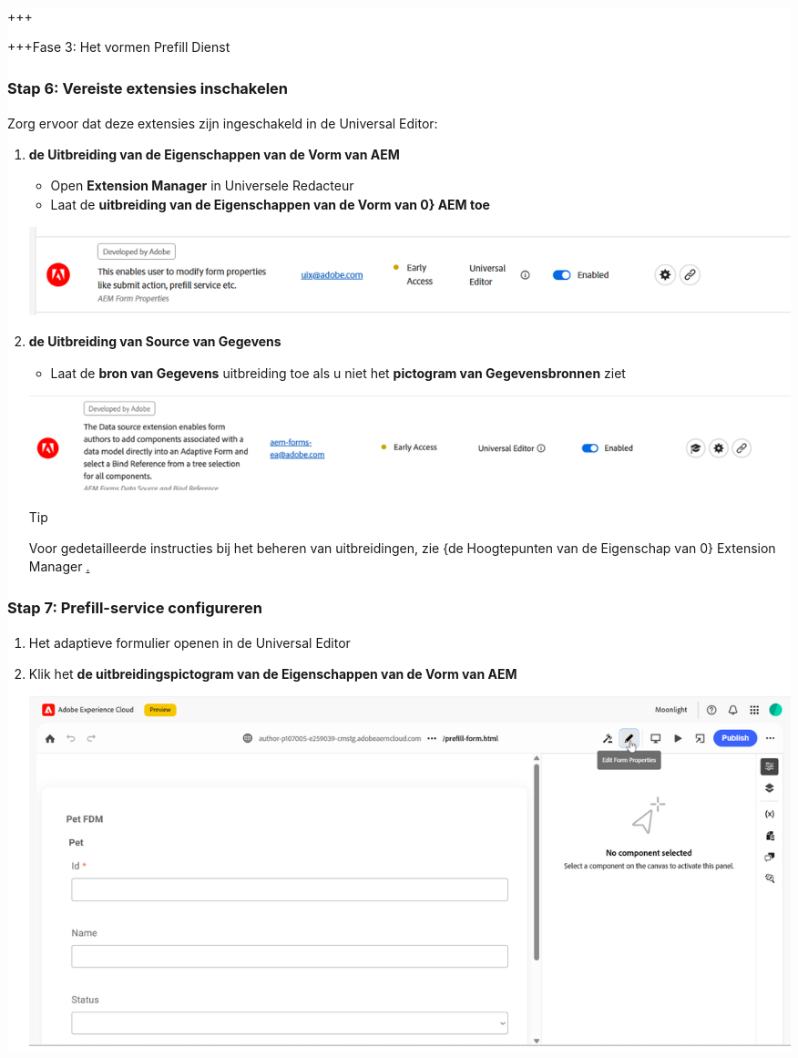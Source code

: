 +++

+++Fase 3: Het vormen Prefill Dienst

### Stap 6: Vereiste extensies inschakelen

Zorg ervoor dat deze extensies zijn ingeschakeld in de Universal Editor:

1. **de Uitbreiding van de Eigenschappen van de Vorm van AEM**

   - Open **Extension Manager** in Universele Redacteur
   - Laat de **uitbreiding van de Eigenschappen van de Vorm van 0&rbrace; AEM toe**

   ![ de eigenschappen van de Vorm pictogram ](/help/edge/docs/forms/universal-editor/assets/form-edit-properties.png)

1. **de Uitbreiding van Source van Gegevens**

   - Laat de **bron van Gegevens** uitbreiding toe als u niet het **pictogram van Gegevensbronnen** ziet

   ![ Schermafbeelding van Universal Editor Extension Manager ](/help/edge/docs/forms/universal-editor/assets/extension-manager.png)

   >[!TIP]
   >
   > Voor gedetailleerde instructies bij het beheren van uitbreidingen, zie {de Hoogtepunten van de Eigenschap van 0} Extension Manager [.](https://developer.adobe.com/uix/docs/extension-manager/feature-highlights/#enablingdisabling-extensions)

### Stap 7: Prefill-service configureren

1. Het adaptieve formulier openen in de Universal Editor
2. Klik het **de uitbreidingspictogram van de Eigenschappen van de Vorm van AEM**

   ![ Uitgezochte Pictogram van de Eigenschappen van de Vorm ](/help/edge/docs/forms/universal-editor/assets/select-fdm-properties-icon.png)

